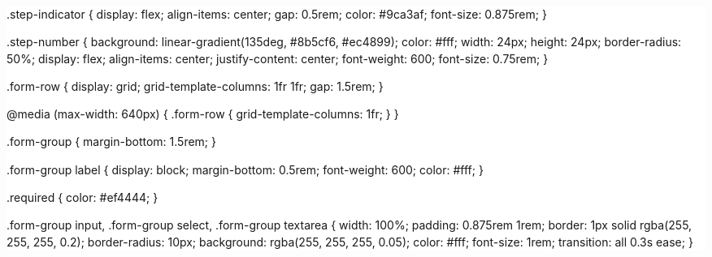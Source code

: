 .step-indicator {
  display: flex;
  align-items: center;
  gap: 0.5rem;
  color: #9ca3af;
  font-size: 0.875rem;
}

.step-number {
  background: linear-gradient(135deg, #8b5cf6, #ec4899);
  color: #fff;
  width: 24px;
  height: 24px;
  border-radius: 50%;
  display: flex;
  align-items: center;
  justify-content: center;
  font-weight: 600;
  font-size: 0.75rem;
}

.form-row {
  display: grid;
  grid-template-columns: 1fr 1fr;
  gap: 1.5rem;
}

@media (max-width: 640px) {
  .form-row {
    grid-template-columns: 1fr;
  }
}

.form-group {
  margin-bottom: 1.5rem;
}

.form-group label {
  display: block;
  margin-bottom: 0.5rem;
  font-weight: 600;
  color: #fff;
}

.required {
  color: #ef4444;
}

.form-group input,
.form-group select,
.form-group textarea {
  width: 100%;
  padding: 0.875rem 1rem;
  border: 1px solid rgba(255, 255, 255, 0.2);
  border-radius: 10px;
  background: rgba(255, 255, 255, 0.05);
  color: #fff;
  font-size: 1rem;
  transition: all 0.3s ease;
}
